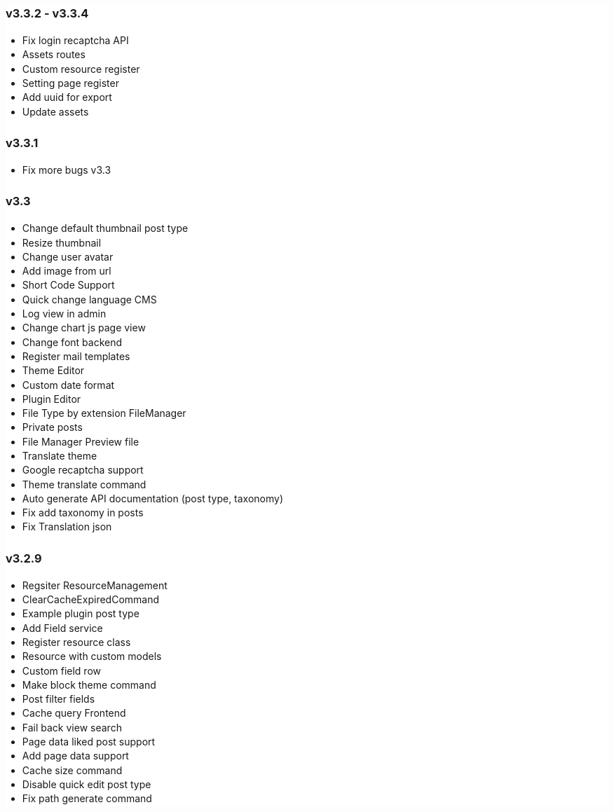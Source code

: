 ### v3.3.2 - v3.3.4
* Fix login recaptcha API
* Assets routes
* Custom resource register
* Setting page register
* Add uuid for export
* Update assets

### v3.3.1
* Fix more bugs v3.3

### v3.3
* Change default thumbnail post type
* Resize thumbnail
* Change user avatar
* Add image from url
* Short Code Support
* Quick change language CMS
* Log view in admin
* Change chart js page view
* Change font backend
* Register mail templates
* Theme Editor
* Custom date format
* Plugin Editor
* File Type by extension FileManager
* Private posts
* File Manager Preview file
* Translate theme
* Google recaptcha support
* Theme translate command
* Auto generate API documentation (post type, taxonomy)
* Fix add taxonomy in posts
* Fix Translation json

### v3.2.9
* Regsiter ResourceManagement
* ClearCacheExpiredCommand
* Example plugin post type
* Add Field service
* Register resource class
* Resource with custom models
* Custom field row
* Make block theme command
* Post filter fields
* Cache query Frontend
* Fail back view search
* Page data liked post support
* Add page data support
* Cache size command
* Disable quick edit post type
* Fix path generate command

